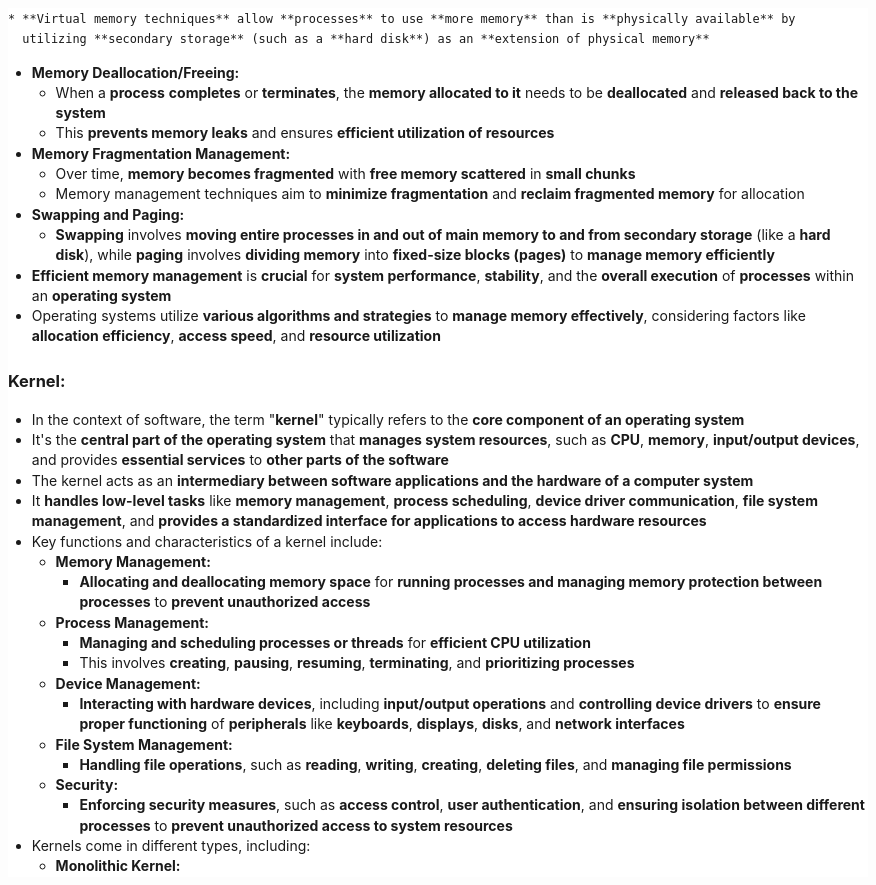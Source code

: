     * **Virtual memory techniques** allow **processes** to use **more memory** than is **physically available** by 
      utilizing **secondary storage** (such as a **hard disk**) as an **extension of physical memory**
  * **Memory Deallocation/Freeing:**
    * When a **process** **completes** or **terminates**, the **memory allocated to it** needs to be **deallocated** and 
      **released back to the system**
    * This **prevents memory leaks** and ensures **efficient utilization of resources**
  * **Memory Fragmentation Management:**
    * Over time, **memory becomes fragmented** with **free memory scattered** in **small chunks**
    * Memory management techniques aim to **minimize fragmentation** and **reclaim fragmented memory** for allocation
  * **Swapping and Paging:**
    * **Swapping** involves **moving entire processes in and out of main memory to and from secondary storage** (like a 
      **hard disk**), while **paging** involves **dividing memory** into **fixed-size blocks (pages)** to **manage 
      memory efficiently**
* **Efficient memory management** is **crucial** for **system performance**, **stability**, and the **overall 
  execution** of **processes** within an **operating system**
* Operating systems utilize **various algorithms and strategies** to **manage memory effectively**, considering factors 
  like **allocation efficiency**, **access speed**, and **resource utilization**

### Kernel:
* In the context of software, the term "**kernel**" typically refers to the **core component of an operating system**
* It's the **central part of the operating system** that **manages system resources**, such as **CPU**, **memory**, 
  **input/output devices**, and provides **essential services** to **other parts of the software**
* The kernel acts as an **intermediary between software applications and the hardware of a computer system**
* It **handles low-level tasks** like **memory management**, **process scheduling**, **device driver communication**, 
  **file system management**, and **provides a standardized interface for applications to access hardware resources**
* Key functions and characteristics of a kernel include:
  * **Memory Management:**
    * **Allocating and deallocating memory space** for **running processes and managing memory protection between 
      processes** to **prevent unauthorized access**
  * **Process Management:**
    * **Managing and scheduling processes or threads** for **efficient CPU utilization**
    * This involves **creating**, **pausing**, **resuming**, **terminating**, and **prioritizing processes**
  * **Device Management:**
    * **Interacting with hardware devices**, including **input/output operations** and **controlling device drivers** to 
      **ensure proper functioning** of **peripherals** like **keyboards**, **displays**, **disks**, and **network 
      interfaces**
  * **File System Management:**
    * **Handling file operations**, such as **reading**, **writing**, **creating**, **deleting files**, and **managing 
      file permissions**
  * **Security:**
    * **Enforcing security measures**, such as **access control**, **user authentication**, and **ensuring isolation 
      between different processes** to **prevent unauthorized access to system resources**
* Kernels come in different types, including:
  * **Monolithic Kernel:**
